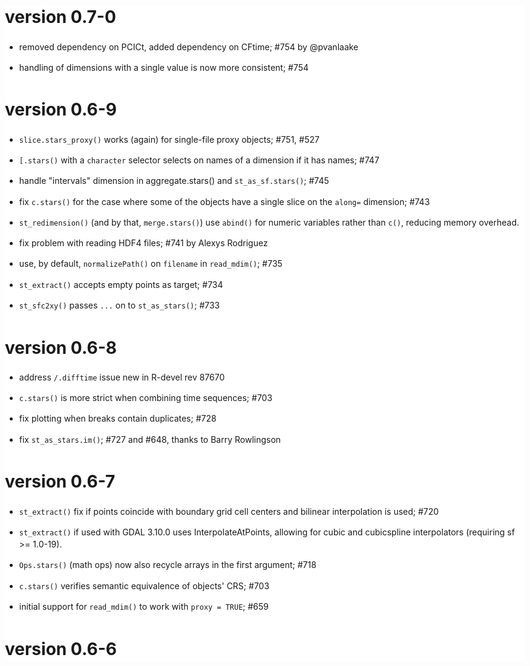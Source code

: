 # version 0.7-0

* removed dependency on PCICt, added dependency on CFtime; #754 by @pvanlaake

* handling of dimensions with a single value is now more consistent; #754

# version 0.6-9

* `slice.stars_proxy()` works (again) for single-file proxy objects; #751, #527

* `[.stars()` with a `character` selector selects on names of a dimension if it has names; #747

* handle "intervals" dimension in aggregate.stars() and `st_as_sf.stars()`; #745

* fix `c.stars()` for the case where some of the objects have a single slice on the `along=` dimension; #743

* `st_redimension()` (and by that, `merge.stars()`) use `abind()` for numeric variables rather than `c()`, reducing memory overhead.

* fix problem with reading HDF4 files; #741 by Alexys Rodriguez

* use, by default, `normalizePath()` on `filename` in `read_mdim()`;  #735

* `st_extract()` accepts empty points as target; #734

* `st_sfc2xy()` passes `...` on to `st_as_stars()`; #733 

# version 0.6-8

* address `/.difftime` issue new in R-devel rev 87670

* `c.stars()` is more strict when combining time sequences; #703

* fix plotting when breaks contain duplicates; #728

* fix `st_as_stars.im()`; #727 and #648, thanks to Barry Rowlingson

# version 0.6-7

* `st_extract()` fix if points coincide with boundary grid cell centers and bilinear interpolation is used; #720

* `st_extract()` if used with GDAL 3.10.0 uses InterpolateAtPoints, allowing for cubic and cubicspline interpolators (requiring sf >= 1.0-19).
 
* `Ops.stars()` (math ops) now also recycle arrays in the first argument; #718

* `c.stars()` verifies semantic equivalence of objects' CRS; #703

* initial support for `read_mdim()` to work with `proxy = TRUE`; #659 

# version 0.6-6
